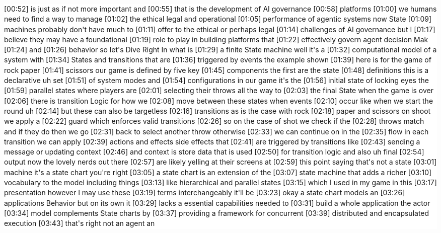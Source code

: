 [00:52] is just as if not more important and
[00:55] that is the development of AI governance
[00:58] platforms
[01:00] we humans need to find a way to manage
[01:02] the ethical legal and operational
[01:05] performance of agentic systems now State
[01:09] machines probably don't have much to
[01:11] offer to the ethical or perhaps legal
[01:14] challenges of AI governance but I
[01:17] believe they may have a foundational
[01:19] role to play in building platforms that
[01:22] effectively govern agent decision Mak
[01:24] and
[01:26] behavior so let's Dive Right In what is
[01:29] a finite State machine well it's a
[01:32] computational model of a system with
[01:34] States and transitions that are
[01:36] triggered by events the example shown
[01:39] here is for the game of rock paper
[01:41] scissors our game is defined by five key
[01:45] components the first are the state
[01:48] definitions this is a declarative uh set
[01:51] of system modes and
[01:54] configurations in our game it's the
[01:56] initial state of locking eyes the
[01:59] parallel states where players are
[02:01] selecting their throws all the way to
[02:03] the final State when the game is over
[02:06] there is transition Logic for how we
[02:08] move between these states when events
[02:10] occur like when we start the round uh
[02:14] but these can also be targetless
[02:16] transitions as is the case with rock
[02:18] paper and scissors on shoot we apply a
[02:22] guard which enforces valid transitions
[02:26] so on the case of shot we check if the
[02:28] throws match and if they do then we go
[02:31] back to select another throw otherwise
[02:33] we can continue on in the
[02:35] flow in each transition we can apply
[02:39] actions and effects side effects that
[02:41] are triggered by transitions like
[02:43] sending a message or updating context
[02:46] and context is store data that is used
[02:50] for transition logic and also uh final
[02:54] output now the lovely nerds out there
[02:57] are likely yelling at their screens at
[02:59] this point saying that's not a state
[03:01] machine it's a state chart you're right
[03:05] a state chart is an extension of the
[03:07] state machine that adds a richer
[03:10] vocabulary to the model including things
[03:13] like hierarchical and parallel states
[03:15] which I used in my game in this
[03:17] presentation however I may use these
[03:19] terms interchangeably it'll be
[03:23] okay a state chart models an
[03:26] applications Behavior but on its own it
[03:29] lacks a essential capabilities needed to
[03:31] build a whole application the actor
[03:34] model complements State charts by
[03:37] providing a framework for concurrent
[03:39] distributed and encapsulated execution
[03:43] that's right not an agent an